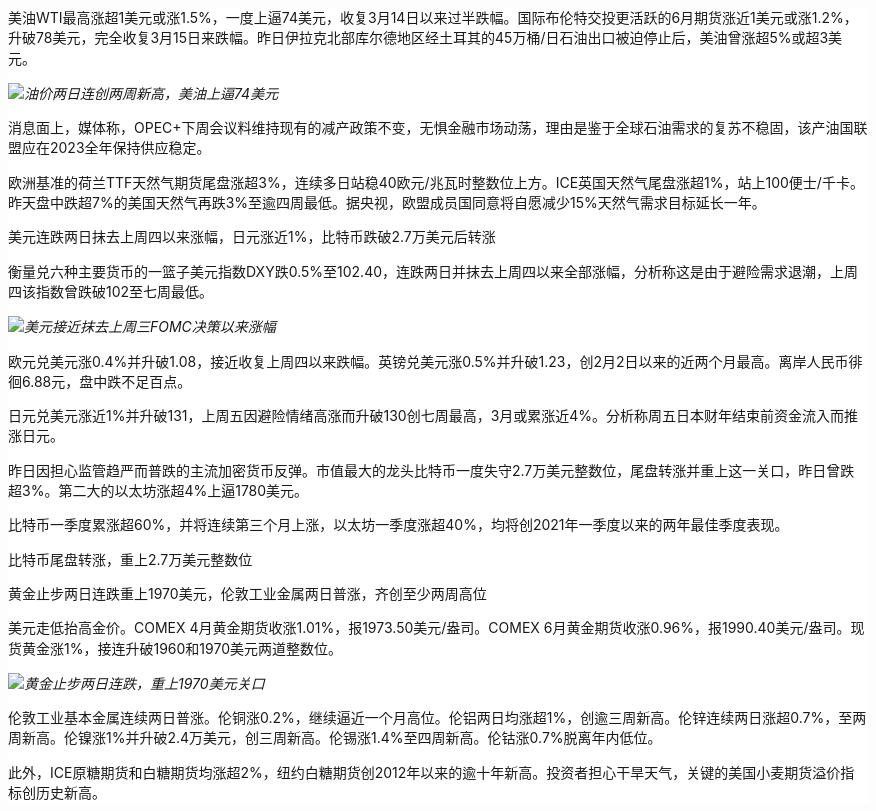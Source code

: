 美油WTI最高涨超1美元或涨1.5%，一度上逼74美元，收复3月14日以来过半跌幅。国际布伦特交投更活跃的6月期货涨近1美元或涨1.2%，升破78美元，完全收复3月15日来跌幅。昨日伊拉克北部库尔德地区经土耳其的45万桶/日石油出口被迫停止后，美油曾涨超5%或超3美元。

![](https://inews.gtimg.com/news_bt/OlAhen9U_TGh_UrjDtUnIXsXIJ6pFHO8UYcwZFaJ8NglwAA/1000)_油价两日连创两周新高，美油上逼74美元_

消息面上，媒体称，OPEC+下周会议料维持现有的减产政策不变，无惧金融市场动荡，理由是鉴于全球石油需求的复苏不稳固，该产油国联盟应在2023全年保持供应稳定。

欧洲基准的荷兰TTF天然气期货尾盘涨超3%，连续多日站稳40欧元/兆瓦时整数位上方。ICE英国天然气尾盘涨超1%，站上100便士/千卡。昨天盘中跌超7%的美国天然气再跌3%至逾四周最低。据央视，欧盟成员国同意将自愿减少15%天然气需求目标延长一年。

美元连跌两日抹去上周四以来涨幅，日元涨近1%，比特币跌破2.7万美元后转涨

衡量兑六种主要货币的一篮子美元指数DXY跌0.5%至102.40，连跌两日并抹去上周四以来全部涨幅，分析称这是由于避险需求退潮，上周四该指数曾跌破102至七周最低。

![](https://inews.gtimg.com/news_bt/OggK3FcATJYLN7sPK0km37a4MLDxJKxO8W7sdBmIW1uNgAA/1000)_美元接近抹去上周三FOMC决策以来涨幅_

欧元兑美元涨0.4%并升破1.08，接近收复上周四以来跌幅。英镑兑美元涨0.5%并升破1.23，创2月2日以来的近两个月最高。离岸人民币徘徊6.88元，盘中跌不足百点。

日元兑美元涨近1%并升破131，上周五因避险情绪高涨而升破130创七周最高，3月或累涨近4%。分析称周五日本财年结束前资金流入而推涨日元。

昨日因担心监管趋严而普跌的主流加密货币反弹。市值最大的龙头比特币一度失守2.7万美元整数位，尾盘转涨并重上这一关口，昨日曾跌超3%。第二大的以太坊涨超4%上逼1780美元。

比特币一季度累涨超60%，并将连续第三个月上涨，以太坊一季度涨超40%，均将创2021年一季度以来的两年最佳季度表现。

比特币尾盘转涨，重上2.7万美元整数位

黄金止步两日连跌重上1970美元，伦敦工业金属两日普涨，齐创至少两周高位

美元走低抬高金价。COMEX 4月黄金期货收涨1.01%，报1973.50美元/盎司。COMEX
6月黄金期货收涨0.96%，报1990.40美元/盎司。现货黄金涨1%，接连升破1960和1970美元两道整数位。

![](https://inews.gtimg.com/news_bt/O2cAqfekKLSNAUU43if4P6HsSdopqELWP_oNxd5rShwc0AA/1000)_黄金止步两日连跌，重上1970美元关口_

伦敦工业基本金属连续两日普涨。伦铜涨0.2%，继续逼近一个月高位。伦铝两日均涨超1%，创逾三周新高。伦锌连续两日涨超0.7%，至两周新高。伦镍涨1%并升破2.4万美元，创三周新高。伦锡涨1.4%至四周新高。伦钴涨0.7%脱离年内低位。

此外，ICE原糖期货和白糖期货均涨超2%，纽约白糖期货创2012年以来的逾十年新高。投资者担心干旱天气，关键的美国小麦期货溢价指标创历史新高。

